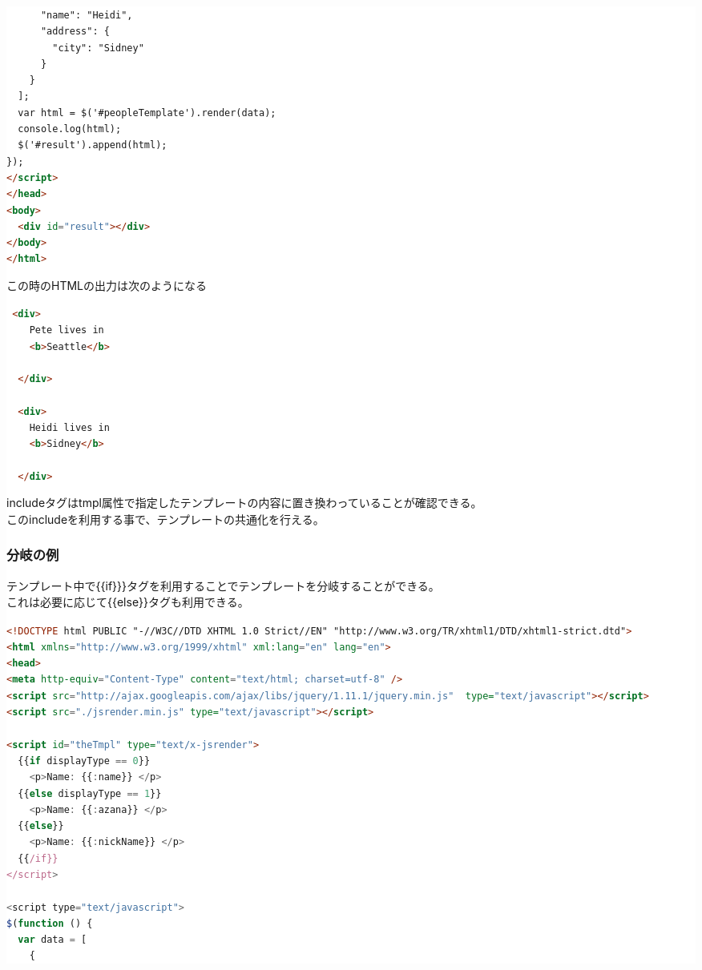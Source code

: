 ```html
      "name": "Heidi",
      "address": {
        "city": "Sidney"
      }
    }
  ];
  var html = $('#peopleTemplate').render(data);
  console.log(html);
  $('#result').append(html);
}); 
</script>
</head>
<body>
  <div id="result"></div>
</body>
</html>
```  
  
この時のHTMLの出力は次のようになる  
  
```html
 <div>
    Pete lives in 
    <b>Seattle</b>

  </div>

  <div>
    Heidi lives in 
    <b>Sidney</b>

  </div>
```  
  
includeタグはtmpl属性で指定したテンプレートの内容に置き換わっていることが確認できる。  
このincludeを利用する事で、テンプレートの共通化を行える。  
  
### 分岐の例  
テンプレート中で{{if}}}タグを利用することでテンプレートを分岐することができる。  
これは必要に応じて{{else}}タグも利用できる。  
  
```html
<!DOCTYPE html PUBLIC "-//W3C//DTD XHTML 1.0 Strict//EN" "http://www.w3.org/TR/xhtml1/DTD/xhtml1-strict.dtd">
<html xmlns="http://www.w3.org/1999/xhtml" xml:lang="en" lang="en">
<head>
<meta http-equiv="Content-Type" content="text/html; charset=utf-8" />
<script src="http://ajax.googleapis.com/ajax/libs/jquery/1.11.1/jquery.min.js"  type="text/javascript"></script>
<script src="./jsrender.min.js" type="text/javascript"></script>

<script id="theTmpl" type="text/x-jsrender">
  {{if displayType == 0}}
    <p>Name: {{:name}} </p>
  {{else displayType == 1}}
    <p>Name: {{:azana}} </p>
  {{else}}
    <p>Name: {{:nickName}} </p>
  {{/if}}
</script>

<script type="text/javascript">
$(function () {
  var data = [
    {
```